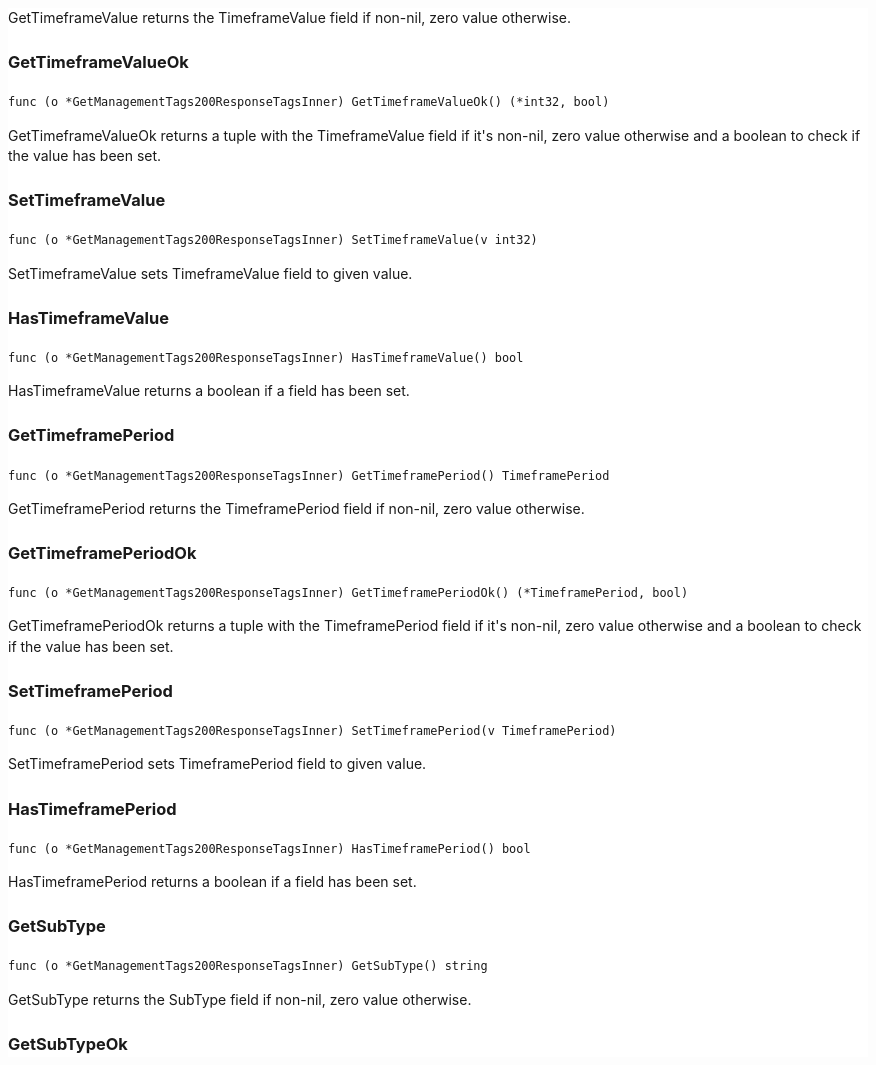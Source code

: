 GetTimeframeValue returns the TimeframeValue field if non-nil, zero value otherwise.

### GetTimeframeValueOk

`func (o *GetManagementTags200ResponseTagsInner) GetTimeframeValueOk() (*int32, bool)`

GetTimeframeValueOk returns a tuple with the TimeframeValue field if it's non-nil, zero value otherwise
and a boolean to check if the value has been set.

### SetTimeframeValue

`func (o *GetManagementTags200ResponseTagsInner) SetTimeframeValue(v int32)`

SetTimeframeValue sets TimeframeValue field to given value.

### HasTimeframeValue

`func (o *GetManagementTags200ResponseTagsInner) HasTimeframeValue() bool`

HasTimeframeValue returns a boolean if a field has been set.

### GetTimeframePeriod

`func (o *GetManagementTags200ResponseTagsInner) GetTimeframePeriod() TimeframePeriod`

GetTimeframePeriod returns the TimeframePeriod field if non-nil, zero value otherwise.

### GetTimeframePeriodOk

`func (o *GetManagementTags200ResponseTagsInner) GetTimeframePeriodOk() (*TimeframePeriod, bool)`

GetTimeframePeriodOk returns a tuple with the TimeframePeriod field if it's non-nil, zero value otherwise
and a boolean to check if the value has been set.

### SetTimeframePeriod

`func (o *GetManagementTags200ResponseTagsInner) SetTimeframePeriod(v TimeframePeriod)`

SetTimeframePeriod sets TimeframePeriod field to given value.

### HasTimeframePeriod

`func (o *GetManagementTags200ResponseTagsInner) HasTimeframePeriod() bool`

HasTimeframePeriod returns a boolean if a field has been set.

### GetSubType

`func (o *GetManagementTags200ResponseTagsInner) GetSubType() string`

GetSubType returns the SubType field if non-nil, zero value otherwise.

### GetSubTypeOk
